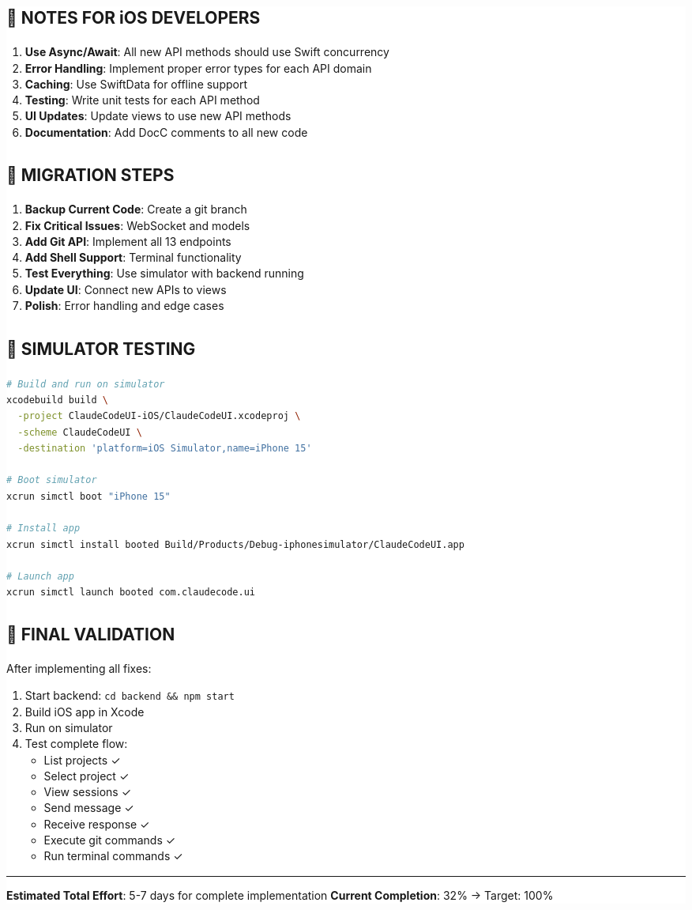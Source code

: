## 📝 NOTES FOR iOS DEVELOPERS

1. **Use Async/Await**: All new API methods should use Swift concurrency
2. **Error Handling**: Implement proper error types for each API domain
3. **Caching**: Use SwiftData for offline support
4. **Testing**: Write unit tests for each API method
5. **UI Updates**: Update views to use new API methods
6. **Documentation**: Add DocC comments to all new code

## 🔄 MIGRATION STEPS

1. **Backup Current Code**: Create a git branch
2. **Fix Critical Issues**: WebSocket and models
3. **Add Git API**: Implement all 13 endpoints
4. **Add Shell Support**: Terminal functionality
5. **Test Everything**: Use simulator with backend running
6. **Update UI**: Connect new APIs to views
7. **Polish**: Error handling and edge cases

## 📱 SIMULATOR TESTING

```bash
# Build and run on simulator
xcodebuild build \
  -project ClaudeCodeUI-iOS/ClaudeCodeUI.xcodeproj \
  -scheme ClaudeCodeUI \
  -destination 'platform=iOS Simulator,name=iPhone 15'

# Boot simulator
xcrun simctl boot "iPhone 15"

# Install app
xcrun simctl install booted Build/Products/Debug-iphonesimulator/ClaudeCodeUI.app

# Launch app
xcrun simctl launch booted com.claudecode.ui
```

## 🚀 FINAL VALIDATION

After implementing all fixes:
1. Start backend: `cd backend && npm start`
2. Build iOS app in Xcode
3. Run on simulator
4. Test complete flow:
   - List projects ✓
   - Select project ✓
   - View sessions ✓
   - Send message ✓
   - Receive response ✓
   - Execute git commands ✓
   - Run terminal commands ✓

---

**Estimated Total Effort**: 5-7 days for complete implementation
**Current Completion**: 32% → Target: 100%